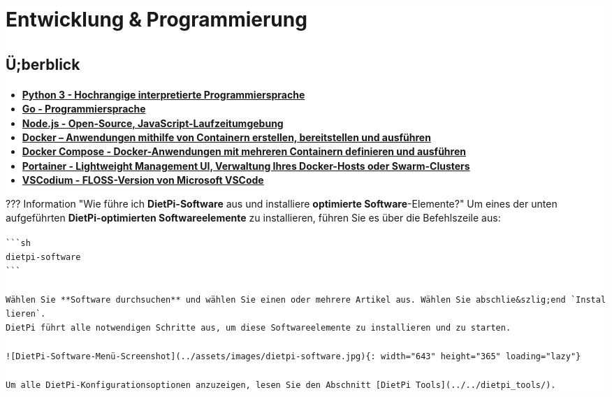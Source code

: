 # Entwicklung & Programmierung

## Ü;berblick

- [**Python 3 - Hochrangige interpretierte Programmiersprache**](#python-3)
- [**Go - Programmiersprache**](#go)
- [**Node.js - Open-Source, JavaScript-Laufzeitumgebung**](../webserver_stack/#nodejs)
- [**Docker – Anwendungen mithilfe von Containern erstellen, bereitstellen und ausführen**](#docker)
- [**Docker Compose - Docker-Anwendungen mit mehreren Containern definieren und ausführen**](#docker-compose)
- [**Portainer - Lightweight Management UI, Verwaltung Ihres Docker-Hosts oder Swarm-Clusters**](#portainer)
- [**VSCodium - FLOSS-Version von Microsoft VSCode**](#vscodium)

??? Information "Wie führe ich **DietPi-Software** aus und installiere **optimierte Software**-Elemente?"
    Um eines der unten aufgeführten **DietPi-optimierten Softwareelemente** zu installieren, führen Sie es über die Befehlszeile aus:

    ```sh
    dietpi-software
    ```

    Wählen Sie **Software durchsuchen** und wählen Sie einen oder mehrere Artikel aus. Wählen Sie abschlie&szlig;end `Installieren`.
    DietPi führt alle notwendigen Schritte aus, um diese Softwareelemente zu installieren und zu starten.

    ![DietPi-Software-Menü-Screenshot](../assets/images/dietpi-software.jpg){: width="643" height="365" loading="lazy"}

    Um alle DietPi-Konfigurationsoptionen anzuzeigen, lesen Sie den Abschnitt [DietPi Tools](../../dietpi_tools/).
